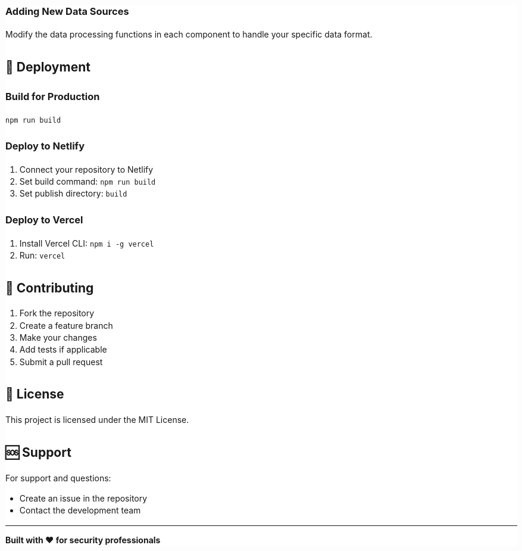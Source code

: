 ### **Adding New Data Sources**
Modify the data processing functions in each component to handle your specific data format.

## 🚀 Deployment

### **Build for Production**
```bash
npm run build
```

### **Deploy to Netlify**
1. Connect your repository to Netlify
2. Set build command: `npm run build`
3. Set publish directory: `build`

### **Deploy to Vercel**
1. Install Vercel CLI: `npm i -g vercel`
2. Run: `vercel`

## 🤝 Contributing

1. Fork the repository
2. Create a feature branch
3. Make your changes
4. Add tests if applicable
5. Submit a pull request

## 📄 License

This project is licensed under the MIT License.

## 🆘 Support

For support and questions:
- Create an issue in the repository
- Contact the development team

---

**Built with ❤️ for security professionals** 